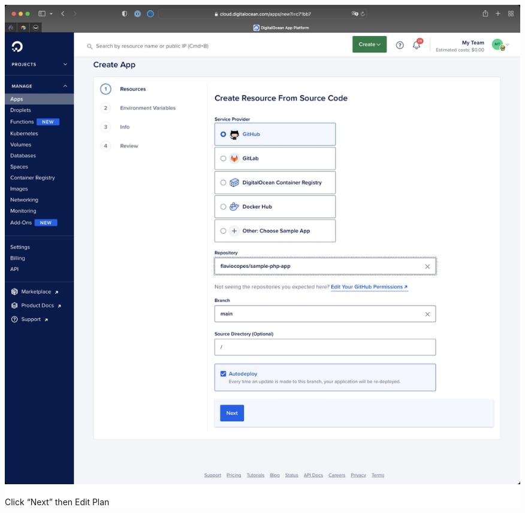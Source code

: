 ![Screen Shot 2022-06-27 at 17.31.54.jpg](img/Screen_Shot_2022-06-27_at_17.31.54.jpg)

Click “Next” then Edit Plan
